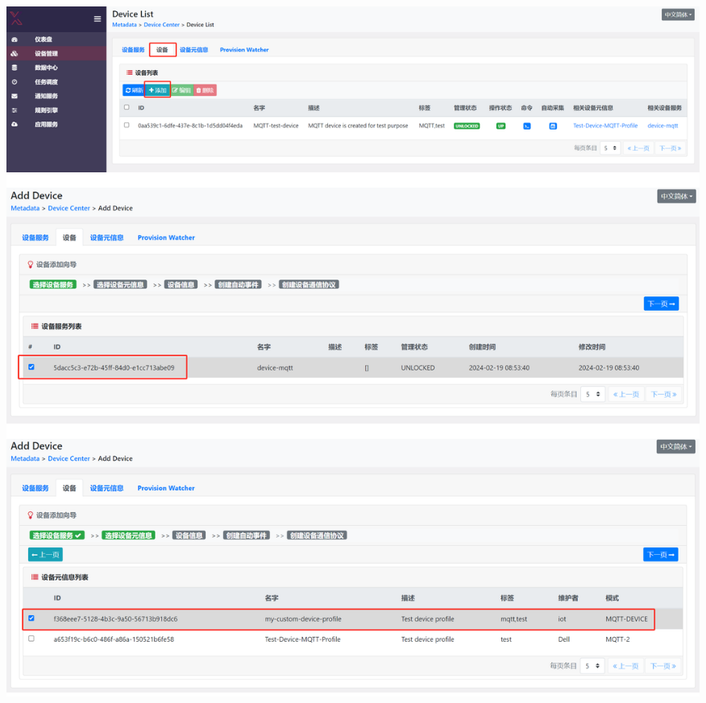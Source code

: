 

![](/images/edgex/app/link-device/device-15.png)

![](/images/edgex/app/link-device/device-16.png)

![](/images/edgex/app/link-device/device-17.png)
